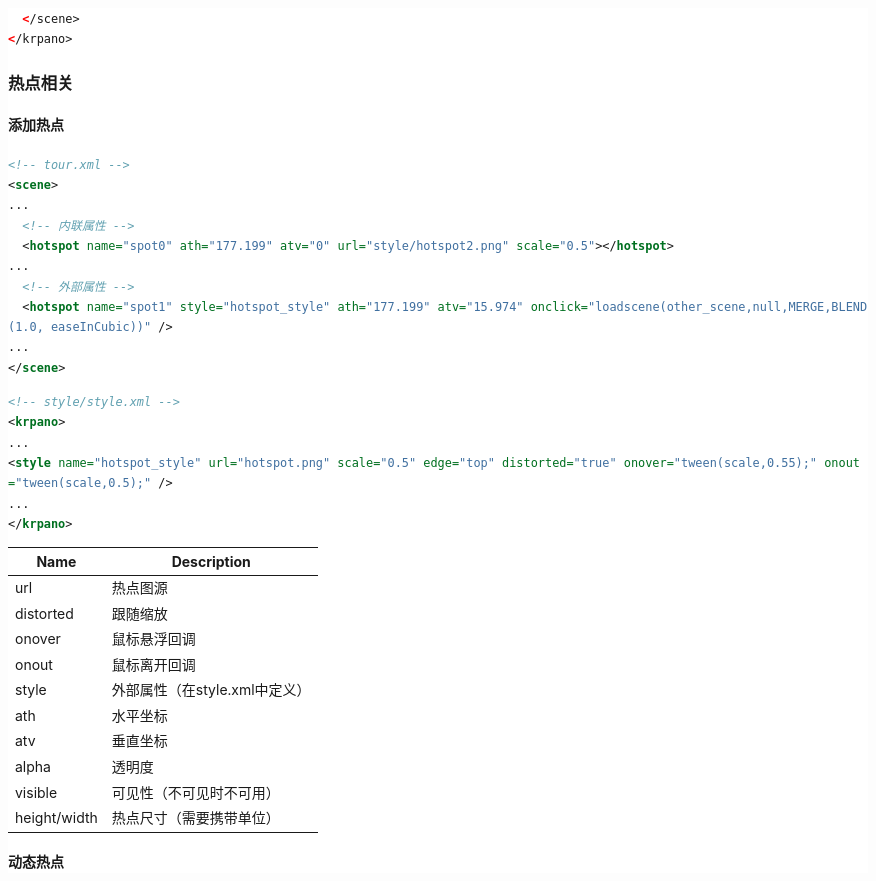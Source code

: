 ```xml
  </scene>
</krpano>
```

### 热点相关

#### 添加热点

```xml
<!-- tour.xml -->
<scene>
...
  <!-- 内联属性 -->
  <hotspot name="spot0" ath="177.199" atv="0" url="style/hotspot2.png" scale="0.5"></hotspot>
...
  <!-- 外部属性 -->
  <hotspot name="spot1" style="hotspot_style" ath="177.199" atv="15.974" onclick="loadscene(other_scene,null,MERGE,BLEND(1.0, easeInCubic))" />
...
</scene>
```

```xml
<!-- style/style.xml -->
<krpano>
...
<style name="hotspot_style" url="hotspot.png" scale="0.5" edge="top" distorted="true" onover="tween(scale,0.55);" onout="tween(scale,0.5);" />
...
</krpano>
```

| Name         | Description                   |
| ------------ | ----------------------------- |
| url          | 热点图源                      |
| distorted    | 跟随缩放                      |
| onover       | 鼠标悬浮回调                  |
| onout        | 鼠标离开回调                  |
| style        | 外部属性（在style.xml中定义） |
| ath          | 水平坐标                      |
| atv          | 垂直坐标                      |
| alpha        | 透明度                        |
| visible      | 可见性（不可见时不可用）      |
| height/width | 热点尺寸（需要携带单位）      |

#### 动态热点
